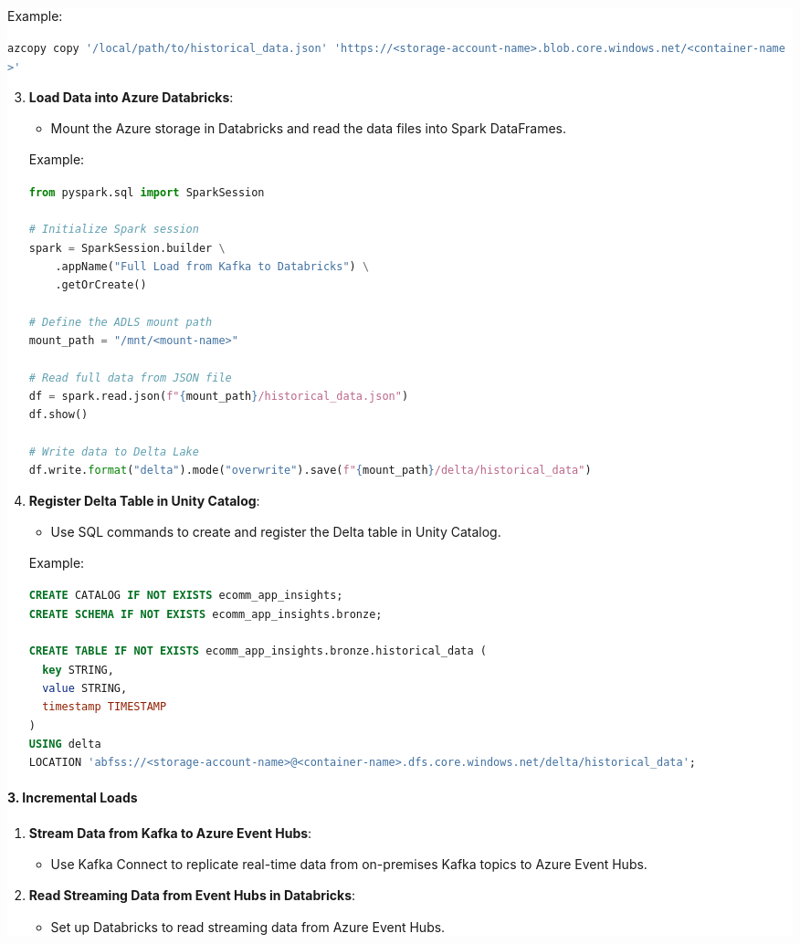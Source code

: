    Example:
   ```bash
   azcopy copy '/local/path/to/historical_data.json' 'https://<storage-account-name>.blob.core.windows.net/<container-name>'
   ```

3. **Load Data into Azure Databricks**:
   - Mount the Azure storage in Databricks and read the data files into Spark DataFrames.

   Example:
   ```python
   from pyspark.sql import SparkSession

   # Initialize Spark session
   spark = SparkSession.builder \
       .appName("Full Load from Kafka to Databricks") \
       .getOrCreate()

   # Define the ADLS mount path
   mount_path = "/mnt/<mount-name>"

   # Read full data from JSON file
   df = spark.read.json(f"{mount_path}/historical_data.json")
   df.show()

   # Write data to Delta Lake
   df.write.format("delta").mode("overwrite").save(f"{mount_path}/delta/historical_data")
   ```

4. **Register Delta Table in Unity Catalog**:
   - Use SQL commands to create and register the Delta table in Unity Catalog.

   Example:
   ```sql
   CREATE CATALOG IF NOT EXISTS ecomm_app_insights;
   CREATE SCHEMA IF NOT EXISTS ecomm_app_insights.bronze;

   CREATE TABLE IF NOT EXISTS ecomm_app_insights.bronze.historical_data (
     key STRING,
     value STRING,
     timestamp TIMESTAMP
   )
   USING delta
   LOCATION 'abfss://<storage-account-name>@<container-name>.dfs.core.windows.net/delta/historical_data';
   ```

#### 3. Incremental Loads

1. **Stream Data from Kafka to Azure Event Hubs**:
   - Use Kafka Connect to replicate real-time data from on-premises Kafka topics to Azure Event Hubs.

2. **Read Streaming Data from Event Hubs in Databricks**:
   - Set up Databricks to read streaming data from Azure Event Hubs.
